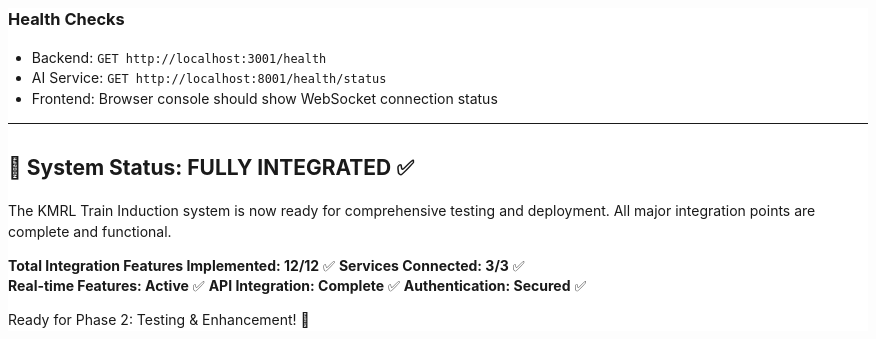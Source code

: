 ### Health Checks
- Backend: `GET http://localhost:3001/health`
- AI Service: `GET http://localhost:8001/health/status`  
- Frontend: Browser console should show WebSocket connection status

---

## 🎉 System Status: **FULLY INTEGRATED** ✅

The KMRL Train Induction system is now ready for comprehensive testing and deployment. All major integration points are complete and functional.

**Total Integration Features Implemented: 12/12** ✅
**Services Connected: 3/3** ✅  
**Real-time Features: Active** ✅
**API Integration: Complete** ✅
**Authentication: Secured** ✅

Ready for Phase 2: Testing & Enhancement! 🚀
